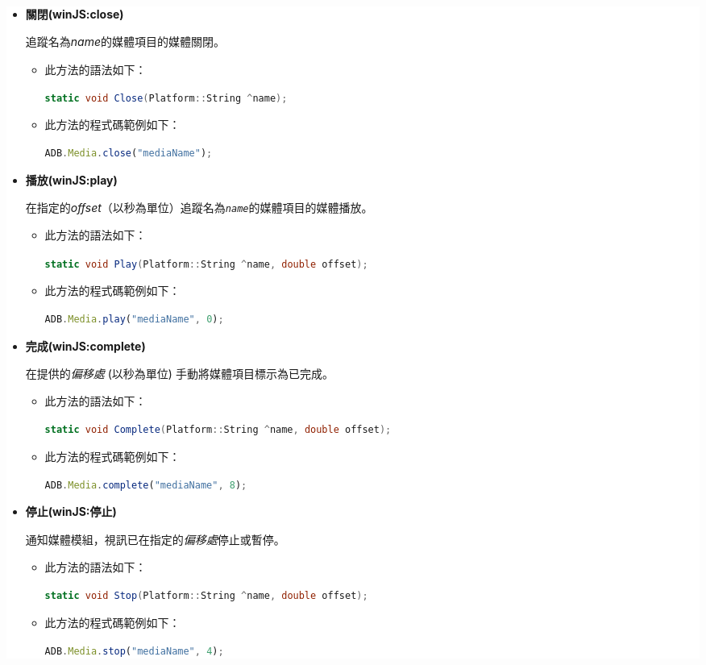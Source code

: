 * **關閉(winJS:close)**

   追蹤名為&#x200B;*name*&#x200B;的媒體項目的媒體關閉。

   * 此方法的語法如下：

      ```csharp
      static void Close(Platform::String ^name);
      ```

   * 此方法的程式碼範例如下：

      ```js
      ADB.Media.close("mediaName");
      ```

* **播放(winJS:play)**

   在指定的&#x200B;*offset*（以秒為單位）追蹤名為&#x200B;*`name`*&#x200B;的媒體項目的媒體播放。

   * 此方法的語法如下：

      ```csharp
      static void Play(Platform::String ^name, double offset);
      ```

   * 此方法的程式碼範例如下：

      ```js
      ADB.Media.play("mediaName", 0);
      ```

* **完成(winJS:complete)**

   在提供的&#x200B;*偏移處* (以秒為單位) 手動將媒體項目標示為已完成。

   * 此方法的語法如下：

      ```csharp
      static void Complete(Platform::String ^name, double offset);
      ```

   * 此方法的程式碼範例如下：

      ```js
      ADB.Media.complete("mediaName", 8); 
      ```

* **停止(winJS:停止)**

   通知媒體模組，視訊已在指定的&#x200B;*偏移處*&#x200B;停止或暫停。

   * 此方法的語法如下：

      ```csharp
      static void Stop(Platform::String ^name, double offset);
      ```

   * 此方法的程式碼範例如下：

      ```js
      ADB.Media.stop("mediaName", 4);
      ```

